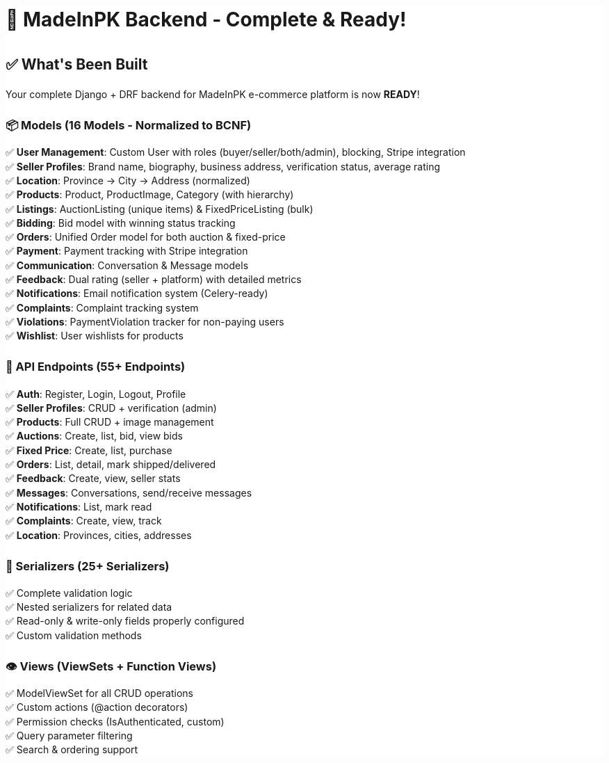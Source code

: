 # 🎉 MadeInPK Backend - Complete & Ready!

## ✅ What's Been Built

Your complete Django + DRF backend for MadeInPK e-commerce platform is now **READY**!

### 📦 Models (16 Models - Normalized to BCNF)
✅ **User Management**: Custom User with roles (buyer/seller/both/admin), blocking, Stripe integration  
✅ **Seller Profiles**: Brand name, biography, business address, verification status, average rating  
✅ **Location**: Province → City → Address (normalized)  
✅ **Products**: Product, ProductImage, Category (with hierarchy)  
✅ **Listings**: AuctionListing (unique items) & FixedPriceListing (bulk)  
✅ **Bidding**: Bid model with winning status tracking  
✅ **Orders**: Unified Order model for both auction & fixed-price  
✅ **Payment**: Payment tracking with Stripe integration  
✅ **Communication**: Conversation & Message models  
✅ **Feedback**: Dual rating (seller + platform) with detailed metrics  
✅ **Notifications**: Email notification system (Celery-ready)  
✅ **Complaints**: Complaint tracking system  
✅ **Violations**: PaymentViolation tracker for non-paying users  
✅ **Wishlist**: User wishlists for products  

### 🔌 API Endpoints (55+ Endpoints)
✅ **Auth**: Register, Login, Logout, Profile  
✅ **Seller Profiles**: CRUD + verification (admin)  
✅ **Products**: Full CRUD + image management  
✅ **Auctions**: Create, list, bid, view bids  
✅ **Fixed Price**: Create, list, purchase  
✅ **Orders**: List, detail, mark shipped/delivered  
✅ **Feedback**: Create, view, seller stats  
✅ **Messages**: Conversations, send/receive messages  
✅ **Notifications**: List, mark read  
✅ **Complaints**: Create, view, track  
✅ **Location**: Provinces, cities, addresses  

### 🚀 Serializers (25+ Serializers)
✅ Complete validation logic  
✅ Nested serializers for related data  
✅ Read-only & write-only fields properly configured  
✅ Custom validation methods  

### 👁️ Views (ViewSets + Function Views)
✅ ModelViewSet for all CRUD operations  
✅ Custom actions (@action decorators)  
✅ Permission checks (IsAuthenticated, custom)  
✅ Query parameter filtering  
✅ Search & ordering support  
